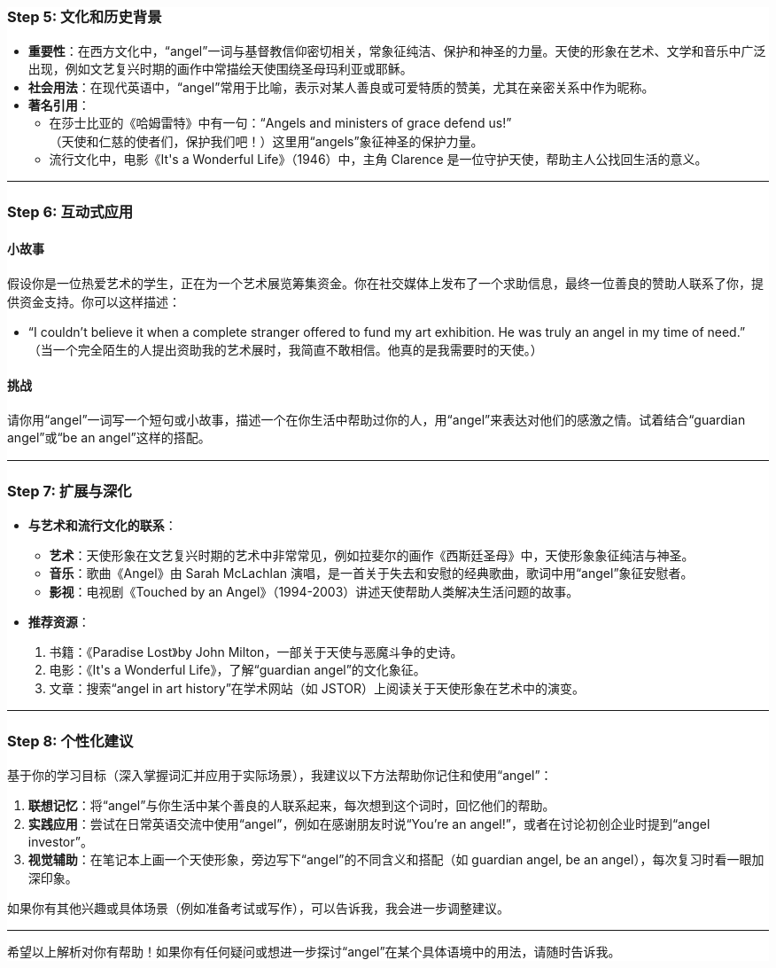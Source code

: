 ### Step 5: 文化和历史背景

- **重要性**：在西方文化中，“angel”一词与基督教信仰密切相关，常象征纯洁、保护和神圣的力量。天使的形象在艺术、文学和音乐中广泛出现，例如文艺复兴时期的画作中常描绘天使围绕圣母玛利亚或耶稣。
- **社会用法**：在现代英语中，“angel”常用于比喻，表示对某人善良或可爱特质的赞美，尤其在亲密关系中作为昵称。
- **著名引用**：
  - 在莎士比亚的《哈姆雷特》中有一句：“Angels and ministers of grace defend us!”  
    （天使和仁慈的使者们，保护我们吧！）这里用“angels”象征神圣的保护力量。
  - 流行文化中，电影《It's a Wonderful Life》（1946）中，主角 Clarence 是一位守护天使，帮助主人公找回生活的意义。

---

### Step 6: 互动式应用

#### 小故事
假设你是一位热爱艺术的学生，正在为一个艺术展览筹集资金。你在社交媒体上发布了一个求助信息，最终一位善良的赞助人联系了你，提供资金支持。你可以这样描述：
- “I couldn’t believe it when a complete stranger offered to fund my art exhibition. He was truly an angel in my time of need.”  
  （当一个完全陌生的人提出资助我的艺术展时，我简直不敢相信。他真的是我需要时的天使。）

#### 挑战
请你用“angel”一词写一个短句或小故事，描述一个在你生活中帮助过你的人，用“angel”来表达对他们的感激之情。试着结合“guardian angel”或“be an angel”这样的搭配。

---

### Step 7: 扩展与深化

- **与艺术和流行文化的联系**：
  - **艺术**：天使形象在文艺复兴时期的艺术中非常常见，例如拉斐尔的画作《西斯廷圣母》中，天使形象象征纯洁与神圣。
  - **音乐**：歌曲《Angel》由 Sarah McLachlan 演唱，是一首关于失去和安慰的经典歌曲，歌词中用“angel”象征安慰者。
  - **影视**：电视剧《Touched by an Angel》（1994-2003）讲述天使帮助人类解决生活问题的故事。

- **推荐资源**：
  1. 书籍：《Paradise Lost》by John Milton，一部关于天使与恶魔斗争的史诗。
  2. 电影：《It's a Wonderful Life》，了解“guardian angel”的文化象征。
  3. 文章：搜索“angel in art history”在学术网站（如 JSTOR）上阅读关于天使形象在艺术中的演变。

---

### Step 8: 个性化建议

基于你的学习目标（深入掌握词汇并应用于实际场景），我建议以下方法帮助你记住和使用“angel”：
1. **联想记忆**：将“angel”与你生活中某个善良的人联系起来，每次想到这个词时，回忆他们的帮助。
2. **实践应用**：尝试在日常英语交流中使用“angel”，例如在感谢朋友时说“You’re an angel!”，或者在讨论初创企业时提到“angel investor”。
3. **视觉辅助**：在笔记本上画一个天使形象，旁边写下“angel”的不同含义和搭配（如 guardian angel, be an angel），每次复习时看一眼加深印象。

如果你有其他兴趣或具体场景（例如准备考试或写作），可以告诉我，我会进一步调整建议。

---

希望以上解析对你有帮助！如果你有任何疑问或想进一步探讨“angel”在某个具体语境中的用法，请随时告诉我。